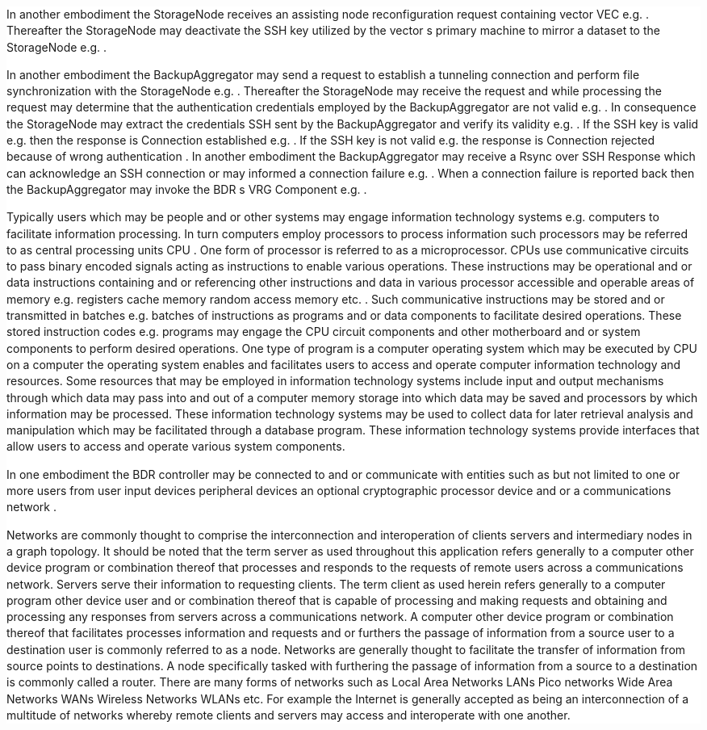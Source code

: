 In another embodiment the StorageNode receives an assisting node reconfiguration request containing vector VEC e.g. . Thereafter the StorageNode may deactivate the SSH key utilized by the vector s primary machine to mirror a dataset to the StorageNode e.g. .

In another embodiment the BackupAggregator may send a request to establish a tunneling connection and perform file synchronization with the StorageNode e.g. . Thereafter the StorageNode may receive the request and while processing the request may determine that the authentication credentials employed by the BackupAggregator are not valid e.g. . In consequence the StorageNode may extract the credentials SSH sent by the BackupAggregator and verify its validity e.g. . If the SSH key is valid e.g. then the response is Connection established e.g. . If the SSH key is not valid e.g. the response is Connection rejected because of wrong authentication . In another embodiment the BackupAggregator may receive a Rsync over SSH Response which can acknowledge an SSH connection or may informed a connection failure e.g. . When a connection failure is reported back then the BackupAggregator may invoke the BDR s VRG Component e.g. .

Typically users which may be people and or other systems may engage information technology systems e.g. computers to facilitate information processing. In turn computers employ processors to process information such processors may be referred to as central processing units CPU . One form of processor is referred to as a microprocessor. CPUs use communicative circuits to pass binary encoded signals acting as instructions to enable various operations. These instructions may be operational and or data instructions containing and or referencing other instructions and data in various processor accessible and operable areas of memory e.g. registers cache memory random access memory etc. . Such communicative instructions may be stored and or transmitted in batches e.g. batches of instructions as programs and or data components to facilitate desired operations. These stored instruction codes e.g. programs may engage the CPU circuit components and other motherboard and or system components to perform desired operations. One type of program is a computer operating system which may be executed by CPU on a computer the operating system enables and facilitates users to access and operate computer information technology and resources. Some resources that may be employed in information technology systems include input and output mechanisms through which data may pass into and out of a computer memory storage into which data may be saved and processors by which information may be processed. These information technology systems may be used to collect data for later retrieval analysis and manipulation which may be facilitated through a database program. These information technology systems provide interfaces that allow users to access and operate various system components.

In one embodiment the BDR controller may be connected to and or communicate with entities such as but not limited to one or more users from user input devices peripheral devices an optional cryptographic processor device and or a communications network .

Networks are commonly thought to comprise the interconnection and interoperation of clients servers and intermediary nodes in a graph topology. It should be noted that the term server as used throughout this application refers generally to a computer other device program or combination thereof that processes and responds to the requests of remote users across a communications network. Servers serve their information to requesting clients. The term client as used herein refers generally to a computer program other device user and or combination thereof that is capable of processing and making requests and obtaining and processing any responses from servers across a communications network. A computer other device program or combination thereof that facilitates processes information and requests and or furthers the passage of information from a source user to a destination user is commonly referred to as a node. Networks are generally thought to facilitate the transfer of information from source points to destinations. A node specifically tasked with furthering the passage of information from a source to a destination is commonly called a router. There are many forms of networks such as Local Area Networks LANs Pico networks Wide Area Networks WANs Wireless Networks WLANs etc. For example the Internet is generally accepted as being an interconnection of a multitude of networks whereby remote clients and servers may access and interoperate with one another.

